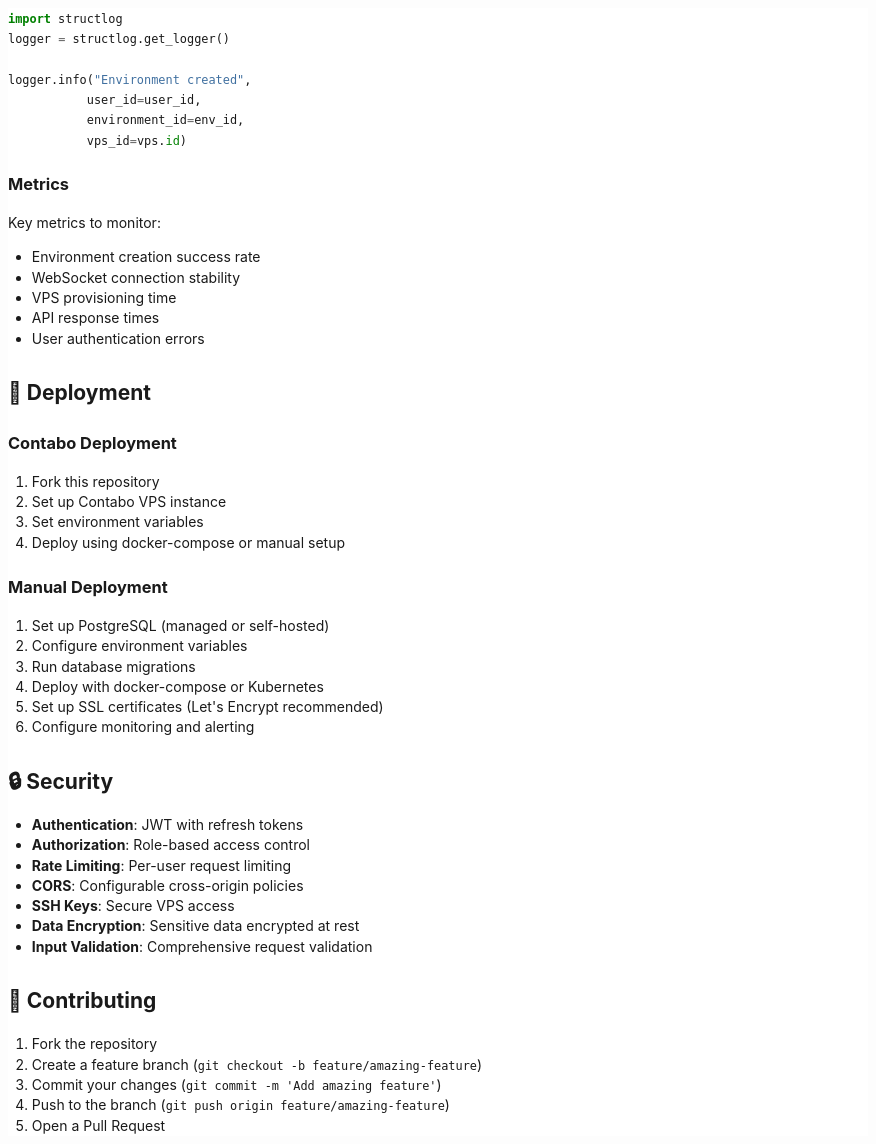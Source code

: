 ```python
import structlog
logger = structlog.get_logger()

logger.info("Environment created", 
           user_id=user_id, 
           environment_id=env_id,
           vps_id=vps.id)
```

### Metrics

Key metrics to monitor:
- Environment creation success rate
- WebSocket connection stability
- VPS provisioning time
- API response times
- User authentication errors

## 🚀 Deployment

### Contabo Deployment

1. Fork this repository
2. Set up Contabo VPS instance
3. Set environment variables
4. Deploy using docker-compose or manual setup

### Manual Deployment

1. Set up PostgreSQL (managed or self-hosted)
2. Configure environment variables
3. Run database migrations
4. Deploy with docker-compose or Kubernetes
5. Set up SSL certificates (Let's Encrypt recommended)
6. Configure monitoring and alerting

## 🔒 Security

- **Authentication**: JWT with refresh tokens
- **Authorization**: Role-based access control
- **Rate Limiting**: Per-user request limiting
- **CORS**: Configurable cross-origin policies
- **SSH Keys**: Secure VPS access
- **Data Encryption**: Sensitive data encrypted at rest
- **Input Validation**: Comprehensive request validation

## 🤝 Contributing

1. Fork the repository
2. Create a feature branch (`git checkout -b feature/amazing-feature`)
3. Commit your changes (`git commit -m 'Add amazing feature'`)
4. Push to the branch (`git push origin feature/amazing-feature`)
5. Open a Pull Request
